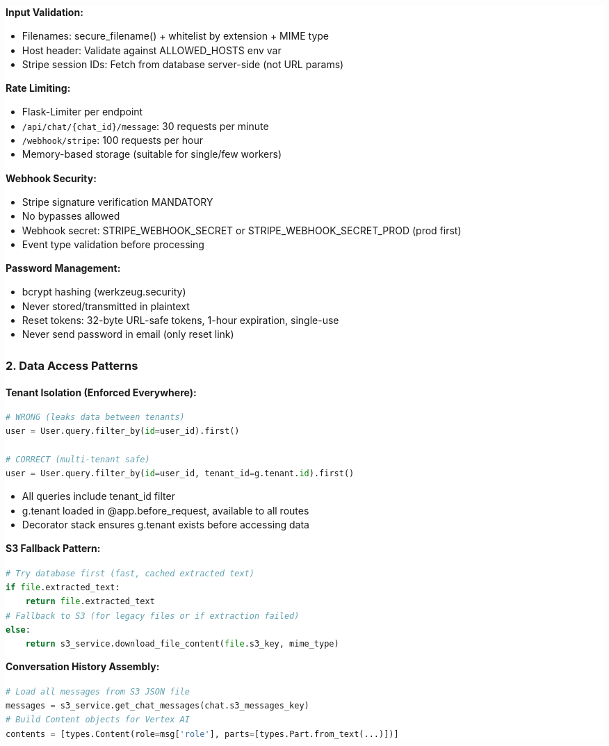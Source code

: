 **Input Validation:**
- Filenames: secure_filename() + whitelist by extension + MIME type
- Host header: Validate against ALLOWED_HOSTS env var
- Stripe session IDs: Fetch from database server-side (not URL params)

**Rate Limiting:**
- Flask-Limiter per endpoint
- `/api/chat/{chat_id}/message`: 30 requests per minute
- `/webhook/stripe`: 100 requests per hour
- Memory-based storage (suitable for single/few workers)

**Webhook Security:**
- Stripe signature verification MANDATORY
- No bypasses allowed
- Webhook secret: STRIPE_WEBHOOK_SECRET or STRIPE_WEBHOOK_SECRET_PROD (prod first)
- Event type validation before processing

**Password Management:**
- bcrypt hashing (werkzeug.security)
- Never stored/transmitted in plaintext
- Reset tokens: 32-byte URL-safe tokens, 1-hour expiration, single-use
- Never send password in email (only reset link)

### 2. Data Access Patterns

**Tenant Isolation (Enforced Everywhere):**
```python
# WRONG (leaks data between tenants)
user = User.query.filter_by(id=user_id).first()

# CORRECT (multi-tenant safe)
user = User.query.filter_by(id=user_id, tenant_id=g.tenant.id).first()
```
- All queries include tenant_id filter
- g.tenant loaded in @app.before_request, available to all routes
- Decorator stack ensures g.tenant exists before accessing data

**S3 Fallback Pattern:**
```python
# Try database first (fast, cached extracted text)
if file.extracted_text:
    return file.extracted_text
# Fallback to S3 (for legacy files or if extraction failed)
else:
    return s3_service.download_file_content(file.s3_key, mime_type)
```

**Conversation History Assembly:**
```python
# Load all messages from S3 JSON file
messages = s3_service.get_chat_messages(chat.s3_messages_key)
# Build Content objects for Vertex AI
contents = [types.Content(role=msg['role'], parts=[types.Part.from_text(...)])]
```
